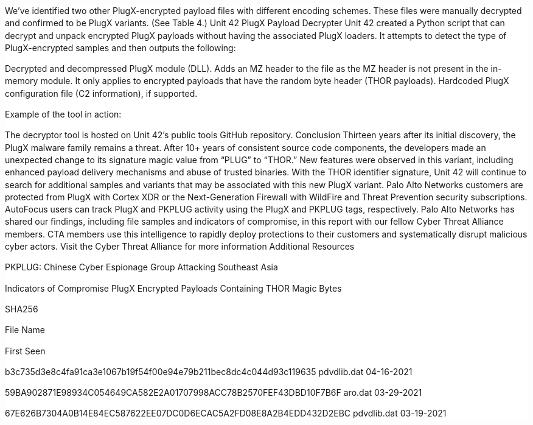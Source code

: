 We’ve identified two other PlugX-encrypted payload files with different encoding schemes. These files were manually decrypted and confirmed to be PlugX variants. (See Table 4.)
Unit 42 PlugX Payload Decrypter
Unit 42 created a Python script that can decrypt and unpack encrypted PlugX payloads without having the associated PlugX loaders. It attempts to detect the type of PlugX-encrypted samples and then outputs the following:

Decrypted and decompressed PlugX module (DLL). Adds an MZ header to the file as the MZ header is not present in the in-memory module. It only applies to encrypted payloads that have the random byte header (THOR payloads).
Hardcoded PlugX configuration file (C2 information), if supported.

Example of the tool in action:

The decryptor tool is hosted on Unit 42’s public tools GitHub repository.
Conclusion
Thirteen years after its initial discovery, the PlugX malware family remains a threat. After 10+ years of consistent source code components, the developers made an unexpected change to its signature magic value from “PLUG” to “THOR.” New features were observed in this variant, including enhanced payload delivery mechanisms and abuse of trusted binaries. With the THOR identifier signature, Unit 42 will continue to search for additional samples and variants that may be associated with this new PlugX variant.
Palo Alto Networks customers are protected from PlugX with Cortex XDR or the Next-Generation Firewall with WildFire and Threat Prevention security subscriptions. AutoFocus users can track PlugX and PKPLUG activity using the PlugX and PKPLUG tags, respectively.
Palo Alto Networks has shared our findings, including file samples and indicators of compromise, in this report with our fellow Cyber Threat Alliance members. CTA members use this intelligence to rapidly deploy protections to their customers and systematically disrupt malicious cyber actors. Visit the Cyber Threat Alliance for more information
Additional Resources

PKPLUG: Chinese Cyber Espionage Group Attacking Southeast Asia

Indicators of Compromise
PlugX Encrypted Payloads Containing THOR Magic Bytes




SHA256


File Name


First Seen



b3c735d3e8c4fa91ca3e1067b19f54f00e94e79b211bec8dc4c044d93c119635
pdvdlib.dat
04-16-2021


59BA902871E98934C054649CA582E2A01707998ACC78B2570FEF43DBD10F7B6F
aro.dat
03-29-2021


67E626B7304A0B14E84EC587622EE07DC0D6ECAC5A2FD08E8A2B4EDD432D2EBC
pdvdlib.dat
03-19-2021
